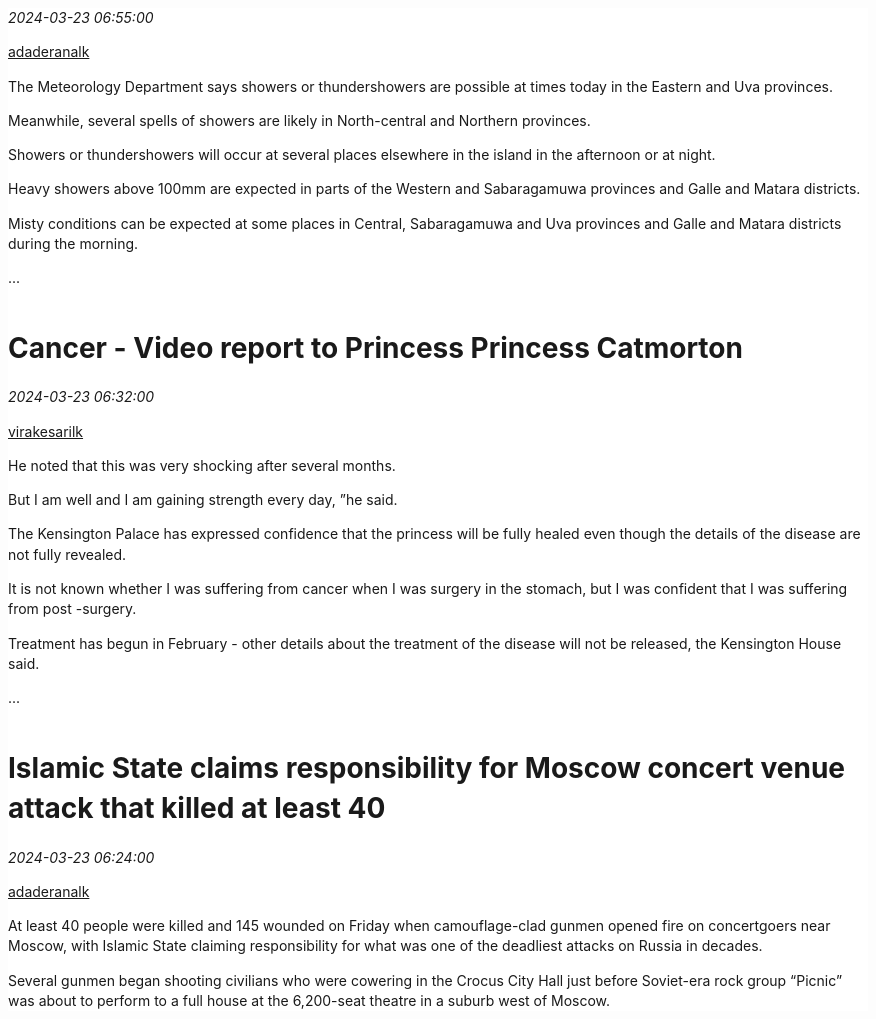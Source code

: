 *2024-03-23 06:55:00*

[adaderanalk](https://www.adaderana.lk/news/98140/significant-rainfall-exceeding-100mm-expected-in-some-areas-today)

The Meteorology Department says showers or thundershowers are possible at times today in the Eastern and Uva provinces.

Meanwhile, several spells of showers are likely in North-central and Northern provinces.

Showers or thundershowers will occur at several places elsewhere in the island in the afternoon or at night.

Heavy showers above 100mm are expected in parts of the Western and Sabaragamuwa provinces and Galle and Matara districts.

Misty conditions can be expected at some places in Central, Sabaragamuwa and Uva provinces and Galle and Matara districts during the morning.

...



# Cancer - Video report to Princess Princess Catmorton

*2024-03-23 06:32:00*

[virakesarilk](https://www.virakesari.lk/article/179472)

He noted that this was very shocking after several months.

But I am well and I am gaining strength every day, ”he said.

The Kensington Palace has expressed confidence that the princess will be fully healed even though the details of the disease are not fully revealed.

It is not known whether I was suffering from cancer when I was surgery in the stomach, but I was confident that I was suffering from post -surgery.

Treatment has begun in February - other details about the treatment of the disease will not be released, the Kensington House said.

...



# Islamic State claims responsibility for Moscow concert venue attack that killed at least 40

*2024-03-23 06:24:00*

[adaderanalk](https://www.adaderana.lk/news/98139/islamic-state-claims-responsibility-for-moscow-concert-venue-attack-that-killed-at-least-40)

At least 40 people were killed and 145 wounded on Friday when camouflage-clad gunmen opened fire on concertgoers near Moscow, with Islamic State claiming responsibility for what was one of the deadliest attacks on Russia in decades.

Several gunmen began shooting civilians who were cowering in the Crocus City Hall just before Soviet-era rock group “Picnic” was about to perform to a full house at the 6,200-seat theatre in a suburb west of Moscow.
